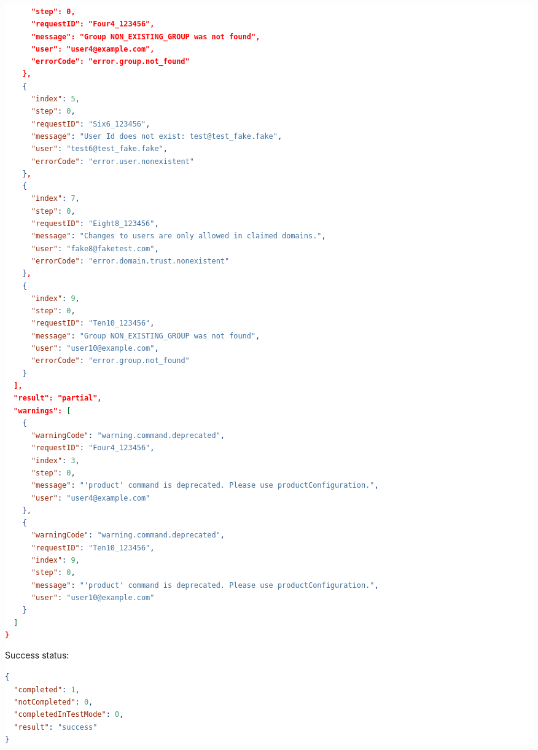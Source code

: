 ```json
      "step": 0,
      "requestID": "Four4_123456",
      "message": "Group NON_EXISTING_GROUP was not found",
      "user": "user4@example.com",
      "errorCode": "error.group.not_found"
    },
    {
      "index": 5,
      "step": 0,
      "requestID": "Six6_123456",
      "message": "User Id does not exist: test@test_fake.fake",
      "user": "test6@test_fake.fake",
      "errorCode": "error.user.nonexistent"
    },
    {
      "index": 7,
      "step": 0,
      "requestID": "Eight8_123456",
      "message": "Changes to users are only allowed in claimed domains.",
      "user": "fake8@faketest.com",
      "errorCode": "error.domain.trust.nonexistent"
    },
    {
      "index": 9,
      "step": 0,
      "requestID": "Ten10_123456",
      "message": "Group NON_EXISTING_GROUP was not found",
      "user": "user10@example.com",
      "errorCode": "error.group.not_found"
    }
  ],
  "result": "partial",
  "warnings": [
    {
      "warningCode": "warning.command.deprecated",
      "requestID": "Four4_123456",
      "index": 3,
      "step": 0,
      "message": "'product' command is deprecated. Please use productConfiguration.",
      "user": "user4@example.com"
    },
    {
      "warningCode": "warning.command.deprecated",
      "requestID": "Ten10_123456",
      "index": 9,
      "step": 0,
      "message": "'product' command is deprecated. Please use productConfiguration.",
      "user": "user10@example.com"
    }
  ]
}
```
Success status:
```json
{
  "completed": 1,
  "notCompleted": 0,
  "completedInTestMode": 0,
  "result": "success"
}
```
